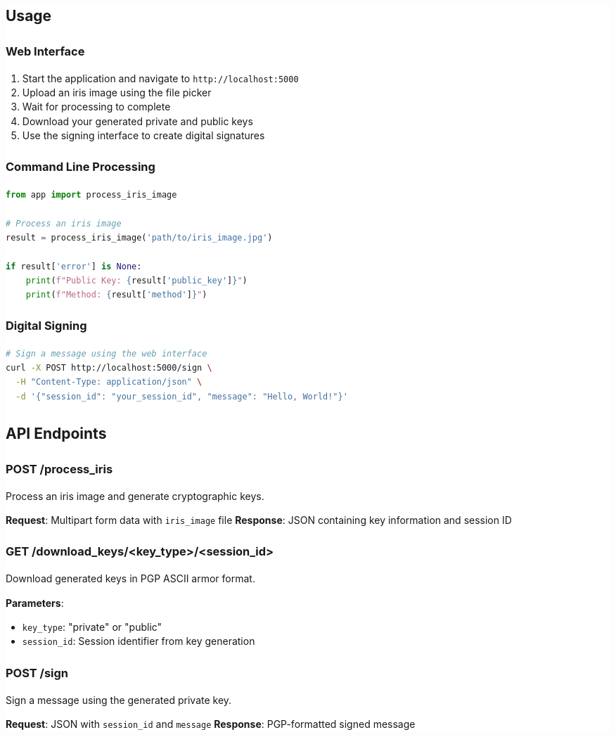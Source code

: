 ## Usage

### Web Interface

1. Start the application and navigate to `http://localhost:5000`
2. Upload an iris image using the file picker
3. Wait for processing to complete
4. Download your generated private and public keys
5. Use the signing interface to create digital signatures

### Command Line Processing

```python
from app import process_iris_image

# Process an iris image
result = process_iris_image('path/to/iris_image.jpg')

if result['error'] is None:
    print(f"Public Key: {result['public_key']}")
    print(f"Method: {result['method']}")
```

### Digital Signing

```bash
# Sign a message using the web interface
curl -X POST http://localhost:5000/sign \
  -H "Content-Type: application/json" \
  -d '{"session_id": "your_session_id", "message": "Hello, World!"}'
```

## API Endpoints

### POST /process_iris
Process an iris image and generate cryptographic keys.

**Request**: Multipart form data with `iris_image` file
**Response**: JSON containing key information and session ID

### GET /download_keys/<key_type>/<session_id>
Download generated keys in PGP ASCII armor format.

**Parameters**:
- `key_type`: "private" or "public"
- `session_id`: Session identifier from key generation

### POST /sign
Sign a message using the generated private key.

**Request**: JSON with `session_id` and `message`
**Response**: PGP-formatted signed message
